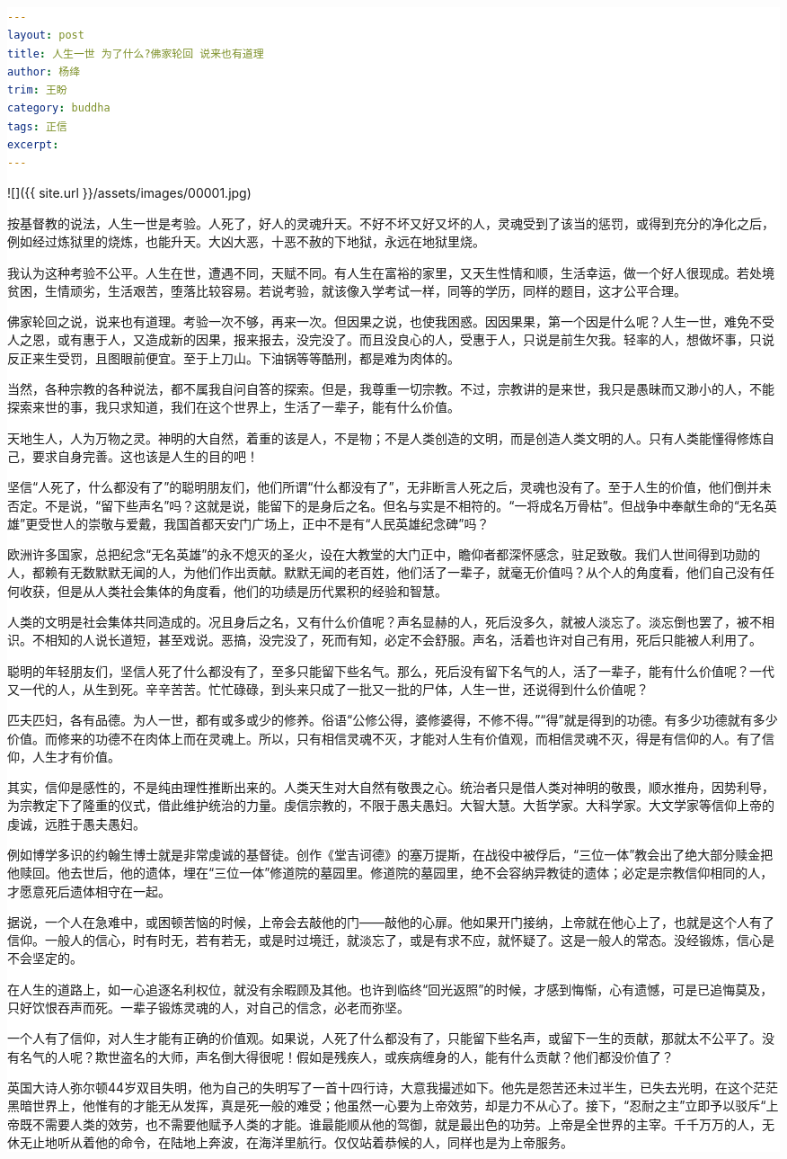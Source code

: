 ```yaml
---
layout: post
title: 人生一世 为了什么?佛家轮回 说来也有道理
author: 杨绛
trim: 王盼
category: buddha
tags: 正信
excerpt:
---
```


![]({{ site.url }}/assets/images/00001.jpg)

按基督教的说法，人生一世是考验。人死了，好人的灵魂升天。不好不坏又好又坏的人，灵魂受到了该当的惩罚，或得到充分的净化之后，例如经过炼狱里的烧炼，也能升天。大凶大恶，十恶不赦的下地狱，永远在地狱里烧。

我认为这种考验不公平。人生在世，遭遇不同，天赋不同。有人生在富裕的家里，又天生性情和顺，生活幸运，做一个好人很现成。若处境贫困，生情顽劣，生活艰苦，堕落比较容易。若说考验，就该像入学考试一样，同等的学历，同样的题目，这才公平合理。

佛家轮回之说，说来也有道理。考验一次不够，再来一次。但因果之说，也使我困惑。因因果果，第一个因是什么呢？人生一世，难免不受人之恩，或有惠于人，又造成新的因果，报来报去，没完没了。而且没良心的人，受惠于人，只说是前生欠我。轻率的人，想做坏事，只说反正来生受罚，且图眼前便宜。至于上刀山。下油锅等等酷刑，都是难为肉体的。

当然，各种宗教的各种说法，都不属我自问自答的探索。但是，我尊重一切宗教。不过，宗教讲的是来世，我只是愚昧而又渺小的人，不能探索来世的事，我只求知道，我们在这个世界上，生活了一辈子，能有什么价值。

天地生人，人为万物之灵。神明的大自然，着重的该是人，不是物；不是人类创造的文明，而是创造人类文明的人。只有人类能懂得修炼自己，要求自身完善。这也该是人生的目的吧！

坚信“人死了，什么都没有了”的聪明朋友们，他们所谓“什么都没有了”，无非断言人死之后，灵魂也没有了。至于人生的价值，他们倒并未否定。不是说，“留下些声名”吗？这就是说，能留下的是身后之名。但名与实是不相符的。“一将成名万骨枯”。但战争中奉献生命的“无名英雄”更受世人的崇敬与爱戴，我国首都天安门广场上，正中不是有“人民英雄纪念碑”吗？

欧洲许多国家，总把纪念“无名英雄”的永不熄灭的圣火，设在大教堂的大门正中，瞻仰者都深怀感念，驻足致敬。我们人世间得到功勋的人，都赖有无数默默无闻的人，为他们作出贡献。默默无闻的老百姓，他们活了一辈子，就毫无价值吗？从个人的角度看，他们自己没有任何收获，但是从人类社会集体的角度看，他们的功绩是历代累积的经验和智慧。

人类的文明是社会集体共同造成的。况且身后之名，又有什么价值呢？声名显赫的人，死后没多久，就被人淡忘了。淡忘倒也罢了，被不相识。不相知的人说长道短，甚至戏说。恶搞，没完没了，死而有知，必定不会舒服。声名，活着也许对自己有用，死后只能被人利用了。

聪明的年轻朋友们，坚信人死了什么都没有了，至多只能留下些名气。那么，死后没有留下名气的人，活了一辈子，能有什么价值呢？一代又一代的人，从生到死。辛辛苦苦。忙忙碌碌，到头来只成了一批又一批的尸体，人生一世，还说得到什么价值呢？

匹夫匹妇，各有品德。为人一世，都有或多或少的修养。俗语“公修公得，婆修婆得，不修不得。”“得”就是得到的功德。有多少功德就有多少价值。而修来的功德不在肉体上而在灵魂上。所以，只有相信灵魂不灭，才能对人生有价值观，而相信灵魂不灭，得是有信仰的人。有了信仰，人生才有价值。

其实，信仰是感性的，不是纯由理性推断出来的。人类天生对大自然有敬畏之心。统治者只是借人类对神明的敬畏，顺水推舟，因势利导，为宗教定下了隆重的仪式，借此维护统治的力量。虔信宗教的，不限于愚夫愚妇。大智大慧。大哲学家。大科学家。大文学家等信仰上帝的虔诚，远胜于愚夫愚妇。

例如博学多识的约翰生博士就是非常虔诚的基督徒。创作《堂吉诃德》的塞万提斯，在战役中被俘后，“三位一体”教会出了绝大部分赎金把他赎回。他去世后，他的遗体，埋在“三位一体”修道院的墓园里。修道院的墓园里，绝不会容纳异教徒的遗体；必定是宗教信仰相同的人，才愿意死后遗体相守在一起。

据说，一个人在急难中，或困顿苦恼的时候，上帝会去敲他的门——敲他的心扉。他如果开门接纳，上帝就在他心上了，也就是这个人有了信仰。一般人的信心，时有时无，若有若无，或是时过境迁，就淡忘了，或是有求不应，就怀疑了。这是一般人的常态。没经锻炼，信心是不会坚定的。

在人生的道路上，如一心追逐名利权位，就没有余暇顾及其他。也许到临终“回光返照”的时候，才感到悔惭，心有遗憾，可是已追悔莫及，只好饮恨吞声而死。一辈子锻炼灵魂的人，对自己的信念，必老而弥坚。

一个人有了信仰，对人生才能有正确的价值观。如果说，人死了什么都没有了，只能留下些名声，或留下一生的贡献，那就太不公平了。没有名气的人呢？欺世盗名的大师，声名倒大得很呢！假如是残疾人，或疾病缠身的人，能有什么贡献？他们都没价值了？

英国大诗人弥尔顿44岁双目失明，他为自己的失明写了一首十四行诗，大意我撮述如下。他先是怨苦还未过半生，已失去光明，在这个茫茫黑暗世界上，他惟有的才能无从发挥，真是死一般的难受；他虽然一心要为上帝效劳，却是力不从心了。接下，“忍耐之主”立即予以驳斥“上帝既不需要人类的效劳，也不需要他赋予人类的才能。谁最能顺从他的驾御，就是最出色的功劳。上帝是全世界的主宰。千千万万的人，无休无止地听从着他的命令，在陆地上奔波，在海洋里航行。仅仅站着恭候的人，同样也是为上帝服务。
